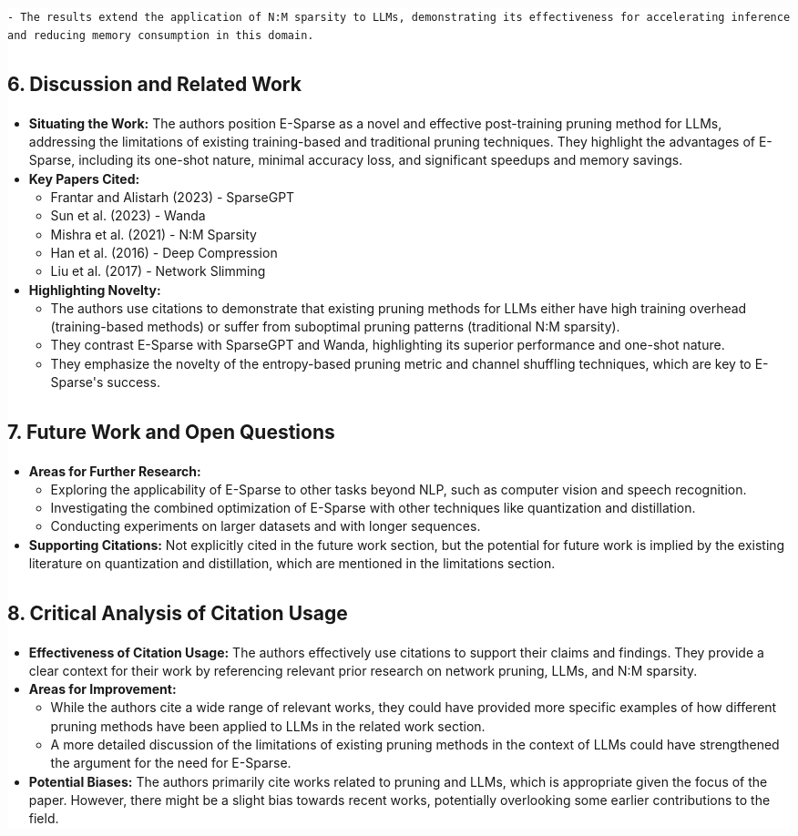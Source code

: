     - The results extend the application of N:M sparsity to LLMs, demonstrating its effectiveness for accelerating inference and reducing memory consumption in this domain.


## 6. Discussion and Related Work

- **Situating the Work:** The authors position E-Sparse as a novel and effective post-training pruning method for LLMs, addressing the limitations of existing training-based and traditional pruning techniques. They highlight the advantages of E-Sparse, including its one-shot nature, minimal accuracy loss, and significant speedups and memory savings.
- **Key Papers Cited:**
    - Frantar and Alistarh (2023) - SparseGPT
    - Sun et al. (2023) - Wanda
    - Mishra et al. (2021) - N:M Sparsity
    - Han et al. (2016) - Deep Compression
    - Liu et al. (2017) - Network Slimming
- **Highlighting Novelty:**
    - The authors use citations to demonstrate that existing pruning methods for LLMs either have high training overhead (training-based methods) or suffer from suboptimal pruning patterns (traditional N:M sparsity).
    - They contrast E-Sparse with SparseGPT and Wanda, highlighting its superior performance and one-shot nature.
    - They emphasize the novelty of the entropy-based pruning metric and channel shuffling techniques, which are key to E-Sparse's success.


## 7. Future Work and Open Questions

- **Areas for Further Research:**
    - Exploring the applicability of E-Sparse to other tasks beyond NLP, such as computer vision and speech recognition.
    - Investigating the combined optimization of E-Sparse with other techniques like quantization and distillation.
    - Conducting experiments on larger datasets and with longer sequences.
- **Supporting Citations:** Not explicitly cited in the future work section, but the potential for future work is implied by the existing literature on quantization and distillation, which are mentioned in the limitations section.


## 8. Critical Analysis of Citation Usage

- **Effectiveness of Citation Usage:** The authors effectively use citations to support their claims and findings. They provide a clear context for their work by referencing relevant prior research on network pruning, LLMs, and N:M sparsity.
- **Areas for Improvement:**
    - While the authors cite a wide range of relevant works, they could have provided more specific examples of how different pruning methods have been applied to LLMs in the related work section.
    - A more detailed discussion of the limitations of existing pruning methods in the context of LLMs could have strengthened the argument for the need for E-Sparse.
- **Potential Biases:** The authors primarily cite works related to pruning and LLMs, which is appropriate given the focus of the paper. However, there might be a slight bias towards recent works, potentially overlooking some earlier contributions to the field.
